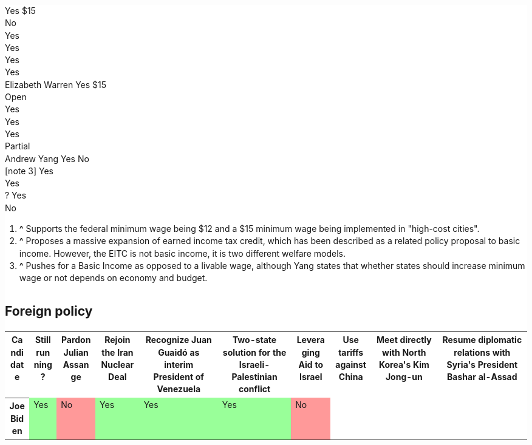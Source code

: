 </th>
<td bgcolor="#9F9">Yes</td>
<td bgcolor="#9F9">$15 <br></td>
<td bgcolor="#F99">No<br></td>
<td bgcolor="#9F9">Yes<br></td>
<td bgcolor="#9F9">Yes<br></td>
<td bgcolor="#9F9">Yes<br></td>
<td bgcolor="#9F9">Yes<br></td></tr><tr><th>Elizabeth Warren
</th>
<td bgcolor="#9F9">Yes</td>
<td bgcolor="#9F9">$15 <br></td>
<td bgcolor="#FFB">Open <br></td>
<td bgcolor="#9F9">Yes<br></td>
<td bgcolor="#9F9">Yes<br></td>
<td bgcolor="#9F9">Yes<br></td>
<td bgcolor="#FFB">Partial<br></td></tr><tr><th>Andrew Yang
</th>
<td bgcolor="#9F9">Yes</td>
<td bgcolor="#F99">No<br>[note 3]</td>
<td bgcolor="#9F9">Yes<br></td>
<td bgcolor="#9F9">Yes<br></td>
<td>?</td>
<td bgcolor="#9F9">Yes<br></td>
<td bgcolor="#F99">No<br></td></tr></table>

<ol><li><b>^</b> Supports the federal minimum wage being $12 and a $15 minimum wage being implemented in "high-cost cities".
</li>
<li><b>^</b> Proposes a massive expansion of earned income tax credit, which has been described as a related policy proposal to basic income. However, the EITC is not basic income, it is two different welfare models.
</li>
<li><b>^</b> Pushes for a Basic Income as opposed to a livable wage, although Yang states that whether states should increase minimum wage or not depends on economy and budget.
</li>
</ol>
<h2>Foreign policy</h2>
<table><tr><th>Candidate
</th>
<th>Still running?
</th>
<th>Pardon Julian Assange
</th>
<th>Rejoin the Iran Nuclear Deal
</th>
<th>Recognize Juan Guaidó as interim President of Venezuela
</th>
<th>Two-state solution for the Israeli-Palestinian conflict
</th>
<th>Leveraging Aid to Israel
</th>
<th>Use tariffs against China
</th>
<th>Meet directly with North Korea's Kim Jong-un
</th>
<th>Resume diplomatic relations with Syria's President Bashar al-Assad
</th></tr><tr><th>Joe Biden
</th>
<td bgcolor="#9F9">Yes</td>
<td bgcolor="#F99">No<br></td>
<td bgcolor="#9F9">Yes<br></td>
<td bgcolor="#9F9">Yes<br></td>
<td bgcolor="#9F9">Yes<br></td>
<td bgcolor="#F99">No<br></td>